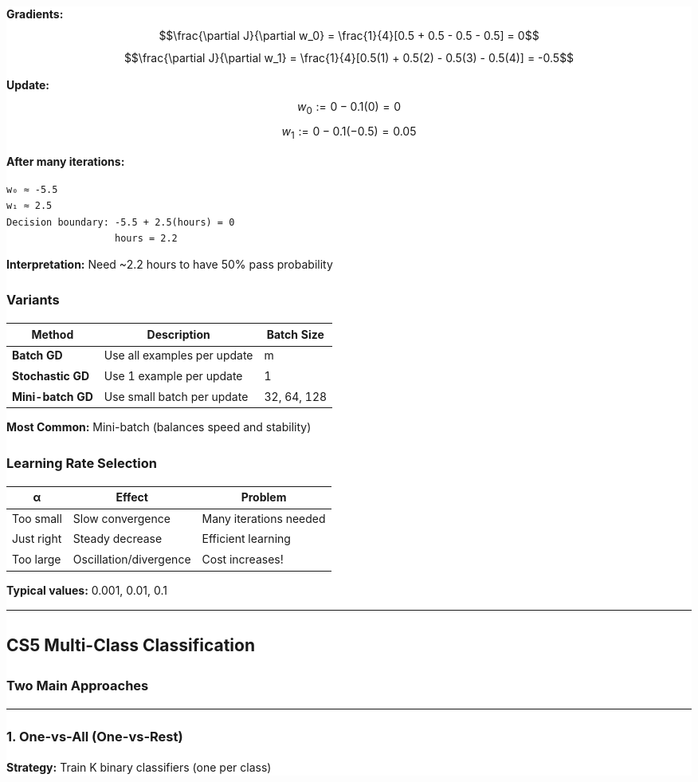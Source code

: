 **Gradients:**
$$\frac{\partial J}{\partial w_0} = \frac{1}{4}[0.5 + 0.5 - 0.5 - 0.5] = 0$$
$$\frac{\partial J}{\partial w_1} = \frac{1}{4}[0.5(1) + 0.5(2) - 0.5(3) - 0.5(4)] = -0.5$$

**Update:**
$$w_0 := 0 - 0.1(0) = 0$$
$$w_1 := 0 - 0.1(-0.5) = 0.05$$

**After many iterations:**
```
w₀ ≈ -5.5
w₁ ≈ 2.5
Decision boundary: -5.5 + 2.5(hours) = 0
                   hours = 2.2
```

**Interpretation:** Need ~2.2 hours to have 50% pass probability

### Variants

| Method | Description | Batch Size |
|--------|-------------|-----------|
| **Batch GD** | Use all examples per update | m |
| **Stochastic GD** | Use 1 example per update | 1 |
| **Mini-batch GD** | Use small batch per update | 32, 64, 128 |

**Most Common:** Mini-batch (balances speed and stability)

### Learning Rate Selection

| α | Effect | Problem |
|---|--------|---------|
| Too small | Slow convergence | Many iterations needed |
| Just right | Steady decrease | Efficient learning |
| Too large | Oscillation/divergence | Cost increases! |

**Typical values:** 0.001, 0.01, 0.1

---

## CS5 Multi-Class Classification

### Two Main Approaches

---

### 1. One-vs-All (One-vs-Rest)

**Strategy:** Train K binary classifiers (one per class)
